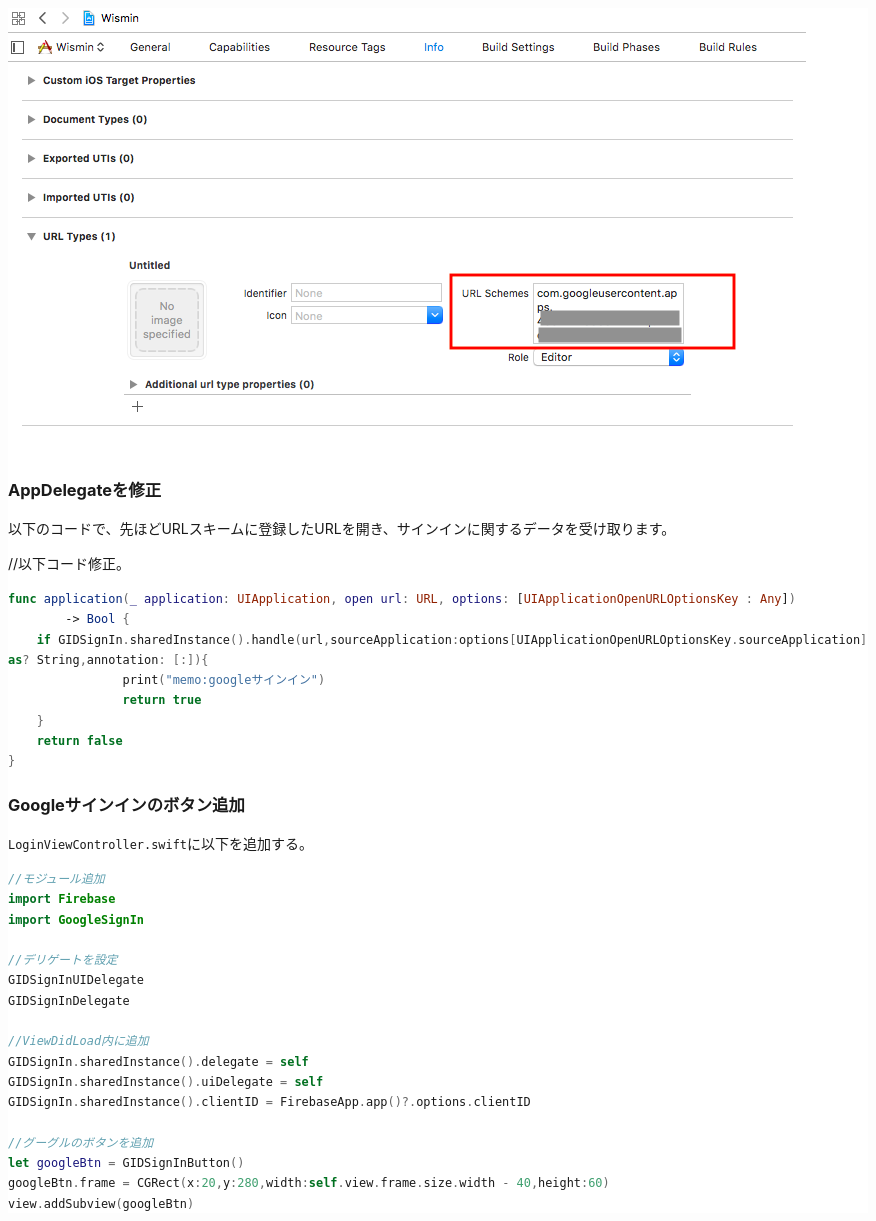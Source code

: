 <img src = "images/FireAuth04.png">

<h3>AppDelegateを修正</h3>

以下のコードで、先ほどURLスキームに登録したURLを開き、サインインに関するデータを受け取ります。

//以下コード修正。



```swift
func application(_ application: UIApplication, open url: URL, options: [UIApplicationOpenURLOptionsKey : Any])
        -> Bool {
	if GIDSignIn.sharedInstance().handle(url,sourceApplication:options[UIApplicationOpenURLOptionsKey.sourceApplication] as? String,annotation: [:]){
                print("memo:googleサインイン")
                return true
	}
	return false
}
```

<h3>Googleサインインのボタン追加</h3>

`LoginViewController.swift`に以下を追加する。

```swift
//モジュール追加
import Firebase
import GoogleSignIn

//デリゲートを設定
GIDSignInUIDelegate
GIDSignInDelegate

//ViewDidLoad内に追加
GIDSignIn.sharedInstance().delegate = self
GIDSignIn.sharedInstance().uiDelegate = self
GIDSignIn.sharedInstance().clientID = FirebaseApp.app()?.options.clientID

//グーグルのボタンを追加
let googleBtn = GIDSignInButton()
googleBtn.frame = CGRect(x:20,y:280,width:self.view.frame.size.width - 40,height:60)
view.addSubview(googleBtn)
```